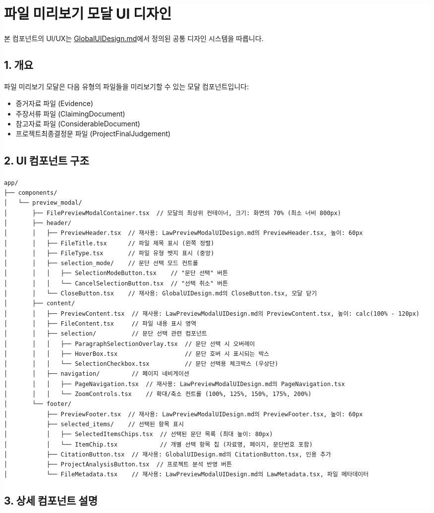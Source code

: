 # 파일 미리보기 모달 UI 디자인

본 컴포넌트의 UI/UX는 [GlobalUIDesign.md](../../ui_structure/GlobalUIDesign.md)에서 정의된 공통 디자인 시스템을 따릅니다.

## 1. 개요
파일 미리보기 모달은 다음 유형의 파일들을 미리보기할 수 있는 모달 컴포넌트입니다:

- 증거자료 파일 (Evidence)
- 주장서류 파일 (ClaimingDocument)
- 참고자료 파일 (ConsiderableDocument)
- 프로젝트최종결정문 파일 (ProjectFinalJudgement)

## 2. UI 컴포넌트 구조
```
app/
├── components/
│   └── preview_modal/
│       ├── FilePreviewModalContainer.tsx  // 모달의 최상위 컨테이너, 크기: 화면의 70% (최소 너비 800px)
│       ├── header/
│       │   ├── PreviewHeader.tsx  // 재사용: LawPreviewModalUIDesign.md의 PreviewHeader.tsx, 높이: 60px
│       │   ├── FileTitle.tsx      // 파일 제목 표시 (왼쪽 정렬)
│       │   ├── FileType.tsx       // 파일 유형 뱃지 표시 (중앙)
│       │   ├── selection_mode/    // 문단 선택 모드 컨트롤
│       │   │   ├── SelectionModeButton.tsx    // "문단 선택" 버튼
│       │   │   └── CancelSelectionButton.tsx  // "선택 취소" 버튼
│       │   └── CloseButton.tsx    // 재사용: GlobalUIDesign.md의 CloseButton.tsx, 모달 닫기
│       ├── content/
│       │   ├── PreviewContent.tsx  // 재사용: LawPreviewModalUIDesign.md의 PreviewContent.tsx, 높이: calc(100% - 120px)
│       │   ├── FileContent.tsx     // 파일 내용 표시 영역
│       │   ├── selection/          // 문단 선택 관련 컴포넌트
│       │   │   ├── ParagraphSelectionOverlay.tsx  // 문단 선택 시 오버레이
│       │   │   ├── HoverBox.tsx                   // 문단 호버 시 표시되는 박스
│       │   │   └── SelectionCheckbox.tsx          // 문단 선택용 체크박스 (우상단)
│       │   ├── navigation/         // 페이지 네비게이션
│       │   │   ├── PageNavigation.tsx  // 재사용: LawPreviewModalUIDesign.md의 PageNavigation.tsx
│       │   │   └── ZoomControls.tsx    // 확대/축소 컨트롤 (100%, 125%, 150%, 175%, 200%)
│       └── footer/
│           ├── PreviewFooter.tsx  // 재사용: LawPreviewModalUIDesign.md의 PreviewFooter.tsx, 높이: 60px
│           ├── selected_items/    // 선택된 항목 표시
│           │   ├── SelectedItemsChips.tsx  // 선택된 문단 목록 (최대 높이: 80px)
│           │   └── ItemChip.tsx            // 개별 선택 항목 칩 (자료명, 페이지, 문단번호 포함)
│           ├── CitationButton.tsx  // 재사용: GlobalUIDesign.md의 CitationButton.tsx, 인용 추가
│           ├── ProjectAnalysisButton.tsx  // 프로젝트 분석 반영 버튼
│           └── FileMetadata.tsx    // 재사용: LawPreviewModalUIDesign.md의 LawMetadata.tsx, 파일 메타데이터
```

## 3. 상세 컴포넌트 설명
